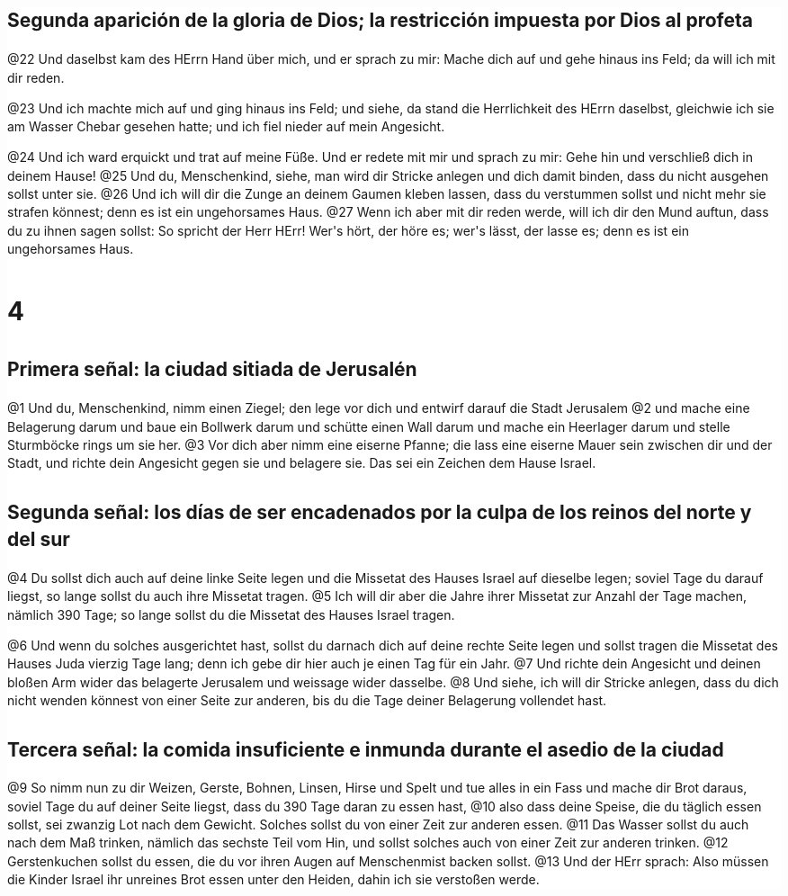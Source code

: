 ## Segunda aparición de la gloria de Dios; la restricción impuesta por Dios al profeta
@22 Und daselbst kam des HErrn Hand über mich, und er sprach zu mir: Mache dich auf und gehe hinaus ins Feld; da will ich mit dir reden.

@23 Und ich machte mich auf und ging hinaus ins Feld; und siehe, da stand die Herrlichkeit des HErrn daselbst, gleichwie ich sie am Wasser Chebar gesehen hatte; und ich fiel nieder auf mein Angesicht.

@24 Und ich ward erquickt und trat auf meine Füße. Und er redete mit mir und sprach zu mir: Gehe hin und verschließ dich in deinem Hause!
@25 Und du, Menschenkind, siehe, man wird dir Stricke anlegen und dich damit binden, dass du nicht ausgehen sollst unter sie.
@26 Und ich will dir die Zunge an deinem Gaumen kleben lassen, dass du verstummen sollst und nicht mehr sie strafen könnest; denn es ist ein ungehorsames Haus.
@27 Wenn ich aber mit dir reden werde, will ich dir den Mund auftun, dass du zu ihnen sagen sollst: So spricht der Herr HErr! Wer's hört, der höre es; wer's lässt, der lasse es; denn es ist ein ungehorsames Haus.

# 4
## Primera señal: la ciudad sitiada de Jerusalén
@1 Und du, Menschenkind, nimm einen Ziegel; den lege vor dich und entwirf darauf die Stadt Jerusalem
@2 und mache eine Belagerung darum und baue ein Bollwerk darum und schütte einen Wall darum und mache ein Heerlager darum und stelle Sturmböcke rings um sie her.
@3 Vor dich aber nimm eine eiserne Pfanne; die lass eine eiserne Mauer sein zwischen dir und der Stadt, und richte dein Angesicht gegen sie und belagere sie. Das sei ein Zeichen dem Hause Israel.

## Segunda señal: los días de ser encadenados por la culpa de los reinos del norte y del sur
@4 Du sollst dich auch auf deine linke Seite legen und die Missetat des Hauses Israel auf dieselbe legen; soviel Tage du darauf liegst, so lange sollst du auch ihre Missetat tragen.
@5 Ich will dir aber die Jahre ihrer Missetat zur Anzahl der Tage machen, nämlich 390 Tage; so lange sollst du die Missetat des Hauses Israel tragen.

@6 Und wenn du solches ausgerichtet hast, sollst du darnach dich auf deine rechte Seite legen und sollst tragen die Missetat des Hauses Juda vierzig Tage lang; denn ich gebe dir hier auch je einen Tag für ein Jahr.
@7 Und richte dein Angesicht und deinen bloßen Arm wider das belagerte Jerusalem und weissage wider dasselbe.
@8 Und siehe, ich will dir Stricke anlegen, dass du dich nicht wenden könnest von einer Seite zur anderen, bis du die Tage deiner Belagerung vollendet hast.

## Tercera señal: la comida insuficiente e inmunda durante el asedio de la ciudad
@9 So nimm nun zu dir Weizen, Gerste, Bohnen, Linsen, Hirse und Spelt und tue alles in ein Fass und mache dir Brot daraus, soviel Tage du auf deiner Seite liegst, dass du 390 Tage daran zu essen hast,
@10 also dass deine Speise, die du täglich essen sollst, sei zwanzig Lot nach dem Gewicht. Solches sollst du von einer Zeit zur anderen essen.
@11 Das Wasser sollst du auch nach dem Maß trinken, nämlich das sechste Teil vom Hin, und sollst solches auch von einer Zeit zur anderen trinken.
@12 Gerstenkuchen sollst du essen, die du vor ihren Augen auf Menschenmist backen sollst.
@13 Und der HErr sprach: Also müssen die Kinder Israel ihr unreines Brot essen unter den Heiden, dahin ich sie verstoßen werde.
